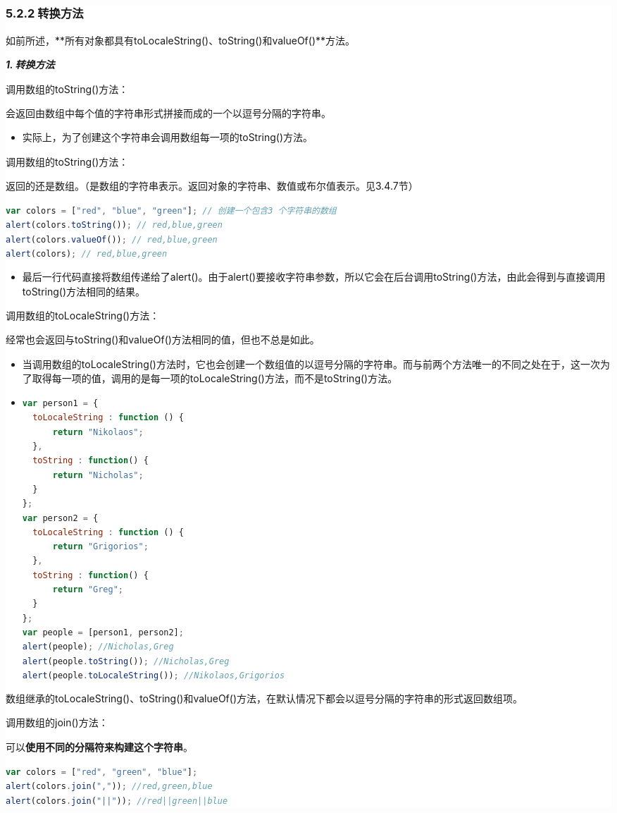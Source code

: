 ### 5.2.2 转换方法

如前所述，**所有对象都具有toLocaleString()、toString()和valueOf()**方法。

***1. 转换方法***

调用数组的toString()方法：

会返回由数组中每个值的字符串形式拼接而成的一个以逗号分隔的字符串。

- 实际上，为了创建这个字符串会调用数组每一项的toString()方法。

调用数组的toString()方法：

返回的还是数组。（是数组的字符串表示。返回对象的字符串、数值或布尔值表示。见3.4.7节）

```js
var colors = ["red", "blue", "green"]; // 创建一个包含3 个字符串的数组
alert(colors.toString()); // red,blue,green
alert(colors.valueOf()); // red,blue,green
alert(colors); // red,blue,green
```

- 最后一行代码直接将数组传递给了alert()。由于alert()要接收字符串参数，所以它会在后台调用toString()方法，由此会得到与直接调用toString()方法相同的结果。

调用数组的toLocaleString()方法：

经常也会返回与toString()和valueOf()方法相同的值，但也不总是如此。

- 当调用数组的toLocaleString()方法时，它也会创建一个数组值的以逗号分隔的字符串。而与前两个方法唯一的不同之处在于，这一次为了取得每一项的值，调用的是每一项的toLocaleString()方法，而不是toString()方法。

- ```js
  var person1 = {
  	toLocaleString : function () {
  		return "Nikolaos";
  	},
  	toString : function() {
  		return "Nicholas";
  	}
  };
  var person2 = {
  	toLocaleString : function () {
  		return "Grigorios";
  	},
  	toString : function() {
  		return "Greg";
  	}
  };
  var people = [person1, person2];
  alert(people); //Nicholas,Greg
  alert(people.toString()); //Nicholas,Greg
  alert(people.toLocaleString()); //Nikolaos,Grigorios
  ```

数组继承的toLocaleString()、toString()和valueOf()方法，在默认情况下都会以逗号分隔的字符串的形式返回数组项。

调用数组的join()方法：

可以**使用不同的分隔符来构建这个字符串**。

```js
var colors = ["red", "green", "blue"];
alert(colors.join(",")); //red,green,blue
alert(colors.join("||")); //red||green||blue
```
